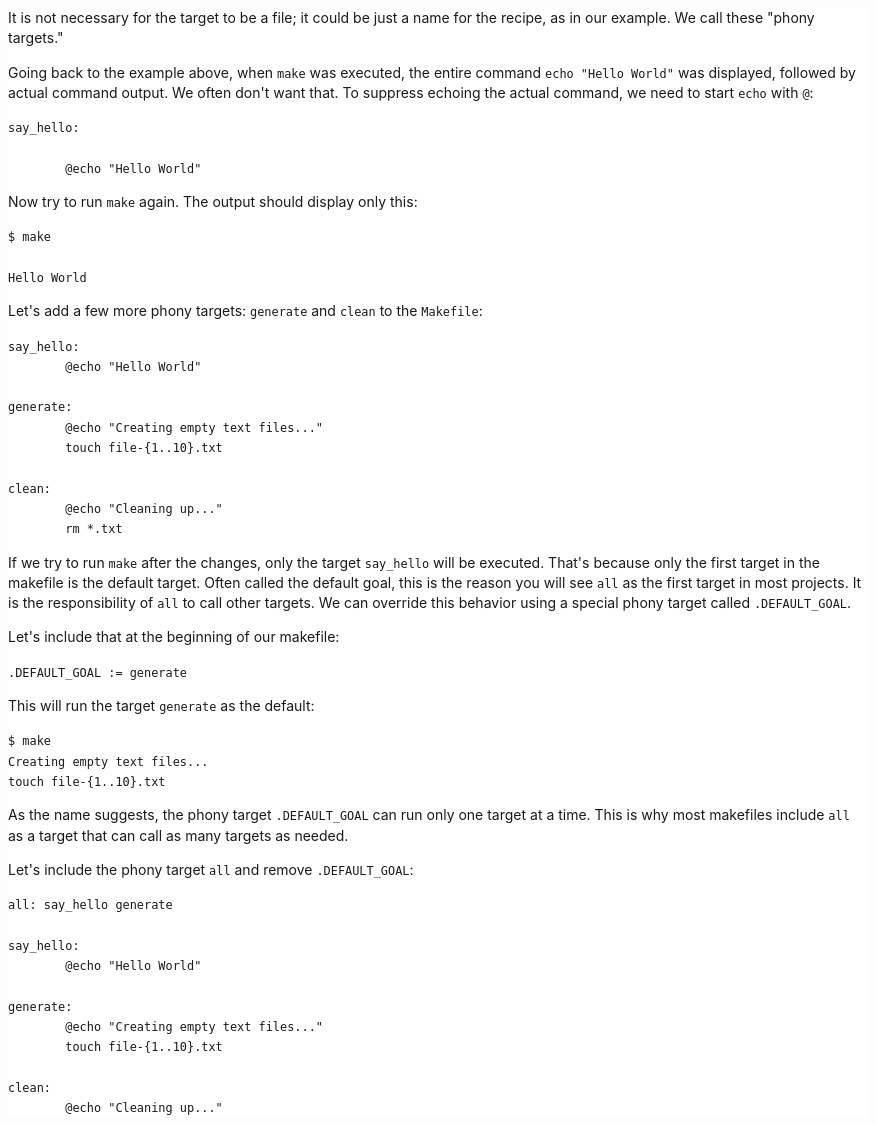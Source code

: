 It is not necessary for the target to be a file; it could be just a name for the recipe, as in our example. We call these "phony targets."

Going back to the example above, when `make` was executed, the entire command `echo "Hello World"` was displayed, followed by actual command output. We often don't want that. To suppress echoing the actual command, we need to start `echo` with `@`:
```
say_hello:

        @echo "Hello World"

```

Now try to run `make` again. The output should display only this:
```
$ make

Hello World

```

Let's add a few more phony targets: `generate` and `clean` to the `Makefile`:
```
say_hello:
        @echo "Hello World"

generate:
        @echo "Creating empty text files..."
        touch file-{1..10}.txt

clean:
        @echo "Cleaning up..."
        rm *.txt
```

If we try to run `make` after the changes, only the target `say_hello` will be executed. That's because only the first target in the makefile is the default target. Often called the default goal, this is the reason you will see `all` as the first target in most projects. It is the responsibility of `all` to call other targets. We can override this behavior using a special phony target called `.DEFAULT_GOAL`.

Let's include that at the beginning of our makefile:
```
.DEFAULT_GOAL := generate
```

This will run the target `generate` as the default:
```
$ make
Creating empty text files...
touch file-{1..10}.txt
```

As the name suggests, the phony target `.DEFAULT_GOAL` can run only one target at a time. This is why most makefiles include `all` as a target that can call as many targets as needed.

Let's include the phony target `all` and remove `.DEFAULT_GOAL`:
```
all: say_hello generate

say_hello:
        @echo "Hello World"

generate:
        @echo "Creating empty text files..."
        touch file-{1..10}.txt

clean:
        @echo "Cleaning up..."
```